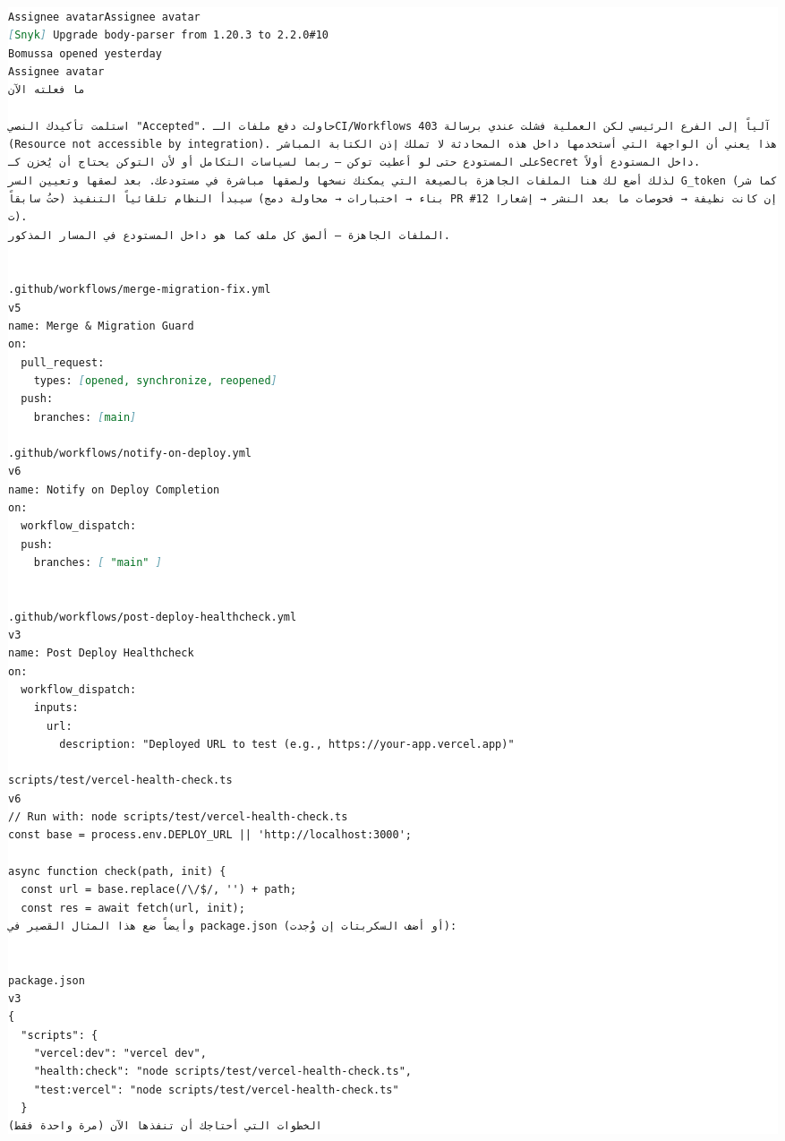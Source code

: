 ```markdown
Assignee avatarAssignee avatar
[Snyk] Upgrade body-parser from 1.20.3 to 2.2.0#10
Bomussa opened yesterday
Assignee avatar
ما فعلته الآن

استلمت تأكيدك النصي "Accepted". حاولت دفع ملفات الـCI/Workflows آلياً إلى الفرع الرئيسي لكن العملية فشلت عندي برسالة 403 (Resource not accessible by integration). هذا يعني أن الواجهة التي أستخدمها داخل هذه المحادثة لا تملك إذن الكتابة المباشر على المستودع حتى لو أعطيت توكن — ربما لسياسات التكامل أو لأن التوكن يحتاج أن يُخزن كـSecret داخل المستودع أولاً.
لذلك أضع لك هنا الملفات الجاهزة بالصيغة التي يمكنك نسخها ولصقها مباشرة في مستودعك. بعد لصقها وتعيين السر G_token (كما شرحتُ سابقاً) سيبدأ النظام تلقائياً التنفيذ (بناء → اختبارات → محاولة دمج PR #12 إن كانت نظيفة → فحوصات ما بعد النشر → إشعارات).
الملفات الجاهزة — ألصق كل ملف كما هو داخل المستودع في المسار المذكور.


.github/workflows/merge-migration-fix.yml
v5
name: Merge & Migration Guard
on:
  pull_request:
    types: [opened, synchronize, reopened]
  push:
    branches: [main]

.github/workflows/notify-on-deploy.yml
v6
name: Notify on Deploy Completion
on:
  workflow_dispatch:
  push:
    branches: [ "main" ]


.github/workflows/post-deploy-healthcheck.yml
v3
name: Post Deploy Healthcheck
on:
  workflow_dispatch:
    inputs:
      url:
        description: "Deployed URL to test (e.g., https://your-app.vercel.app)"

scripts/test/vercel-health-check.ts
v6
// Run with: node scripts/test/vercel-health-check.ts
const base = process.env.DEPLOY_URL || 'http://localhost:3000';

async function check(path, init) {
  const url = base.replace(/\/$/, '') + path;
  const res = await fetch(url, init);
وأيضاً ضع هذا المثال القصير في package.json (أو أضف السكربتات إن وُجدت):


package.json
v3
{
  "scripts": {
    "vercel:dev": "vercel dev",
    "health:check": "node scripts/test/vercel-health-check.ts",
    "test:vercel": "node scripts/test/vercel-health-check.ts"
  }
الخطوات التي أحتاجك أن تنفذها الآن (مرة واحدة فقط)
```